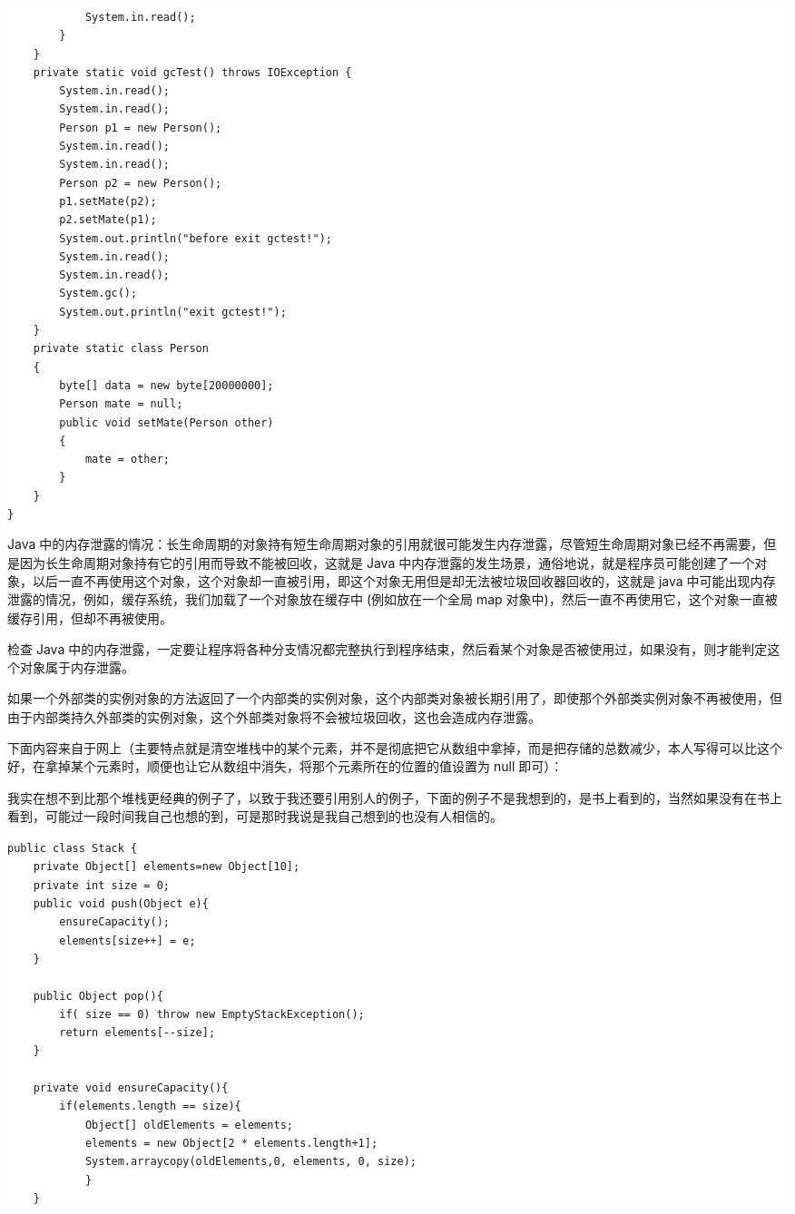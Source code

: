 ```
            System.in.read();   
        }
    }
    private static void gcTest() throws IOException {
        System.in.read();
        System.in.read();       
        Person p1 = new Person();
        System.in.read();
        System.in.read();       
        Person p2 = new Person();
        p1.setMate(p2);
        p2.setMate(p1);
        System.out.println("before exit gctest!");
        System.in.read();
        System.in.read();       
        System.gc();
        System.out.println("exit gctest!");
    }
    private static class Person
    {
        byte[] data = new byte[20000000];
        Person mate = null;
        public void setMate(Person other)
        {
            mate = other;
        }
    }
}
```

Java 中的内存泄露的情况：长生命周期的对象持有短生命周期对象的引用就很可能发生内存泄露，尽管短生命周期对象已经不再需要，但是因为长生命周期对象持有它的引用而导致不能被回收，这就是 Java 中内存泄露的发生场景，通俗地说，就是程序员可能创建了一个对象，以后一直不再使用这个对象，这个对象却一直被引用，即这个对象无用但是却无法被垃圾回收器回收的，这就是 java 中可能出现内存泄露的情况，例如，缓存系统，我们加载了一个对象放在缓存中 (例如放在一个全局 map 对象中)，然后一直不再使用它，这个对象一直被缓存引用，但却不再被使用。

检查 Java 中的内存泄露，一定要让程序将各种分支情况都完整执行到程序结束，然后看某个对象是否被使用过，如果没有，则才能判定这个对象属于内存泄露。

如果一个外部类的实例对象的方法返回了一个内部类的实例对象，这个内部类对象被长期引用了，即使那个外部类实例对象不再被使用，但由于内部类持久外部类的实例对象，这个外部类对象将不会被垃圾回收，这也会造成内存泄露。

下面内容来自于网上（主要特点就是清空堆栈中的某个元素，并不是彻底把它从数组中拿掉，而是把存储的总数减少，本人写得可以比这个好，在拿掉某个元素时，顺便也让它从数组中消失，将那个元素所在的位置的值设置为 null 即可）：

我实在想不到比那个堆栈更经典的例子了，以致于我还要引用别人的例子，下面的例子不是我想到的，是书上看到的，当然如果没有在书上看到，可能过一段时间我自己也想的到，可是那时我说是我自己想到的也没有人相信的。

```
public class Stack {
    private Object[] elements=new Object[10];
    private int size = 0;
    public void push(Object e){
        ensureCapacity();
        elements[size++] = e;
    }

    public Object pop(){
        if( size == 0) throw new EmptyStackException();
        return elements[--size];
    }

    private void ensureCapacity(){
        if(elements.length == size){
            Object[] oldElements = elements;
            elements = new Object[2 * elements.length+1];
            System.arraycopy(oldElements,0, elements, 0, size);
            }
    }
```